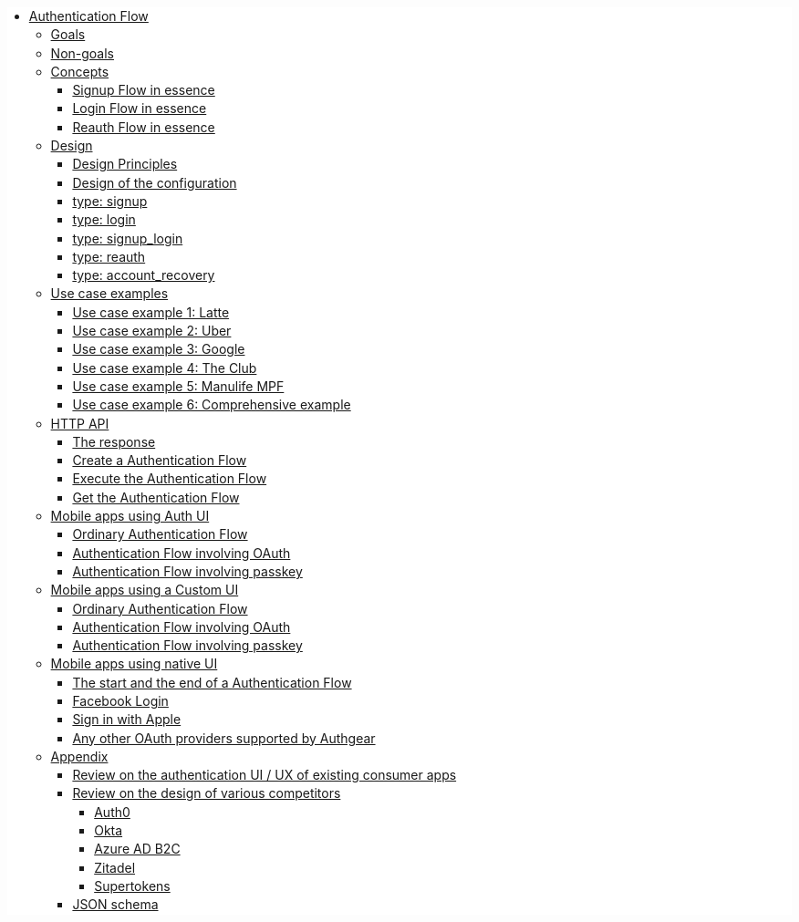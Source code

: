 - [Authentication Flow](#authentication-flow)
  * [Goals](#goals)
  * [Non-goals](#non-goals)
  * [Concepts](#concepts)
    + [Signup Flow in essence](#signup-flow-in-essence)
    + [Login Flow in essence](#login-flow-in-essence)
    + [Reauth Flow in essence](#reauth-flow-in-essence)
  * [Design](#design)
    + [Design Principles](#design-principles)
    + [Design of the configuration](#design-of-the-configuration)
    + [type: signup](#type-signup)
    + [type: login](#type-login)
    + [type: signup_login](#type-signup_login)
    + [type: reauth](#type-reauth)
    + [type: account_recovery](#type-account_recovery)
  * [Use case examples](#use-case-examples)
    + [Use case example 1: Latte](#use-case-example-1-latte)
    + [Use case example 2: Uber](#use-case-example-2-uber)
    + [Use case example 3: Google](#use-case-example-3-google)
    + [Use case example 4: The Club](#use-case-example-4-the-club)
    + [Use case example 5: Manulife MPF](#use-case-example-5-manulife-mpf)
    + [Use case example 6: Comprehensive example](#use-case-example-6-comprehensive-example)
  * [HTTP API](#http-api)
    + [The response](#the-response)
    + [Create a Authentication Flow](#create-a-authentication-flow)
    + [Execute the Authentication Flow](#execute-the-authentication-flow)
    + [Get the Authentication Flow](#get-the-authentication-flow)
  * [Mobile apps using Auth UI](#mobile-apps-using-auth-ui)
    + [Ordinary Authentication Flow](#ordinary-authentication-flow)
    + [Authentication Flow involving OAuth](#authentication-flow-involving-oauth)
    + [Authentication Flow involving passkey](#authentication-flow-involving-passkey)
  * [Mobile apps using a Custom UI](#mobile-apps-using-a-custom-ui)
    + [Ordinary Authentication Flow](#ordinary-authentication-flow-1)
    + [Authentication Flow involving OAuth](#authentication-flow-involving-oauth-1)
    + [Authentication Flow involving passkey](#authentication-flow-involving-passkey-1)
  * [Mobile apps using native UI](#mobile-apps-using-native-ui)
    + [The start and the end of a Authentication Flow](#the-start-and-the-end-of-a-authentication-flow)
    + [Facebook Login](#facebook-login)
    + [Sign in with Apple](#sign-in-with-apple)
    + [Any other OAuth providers supported by Authgear](#any-other-oauth-providers-supported-by-authgear)
  * [Appendix](#appendix)
    + [Review on the authentication UI / UX of existing consumer apps](#review-on-the-authentication-ui--ux-of-existing-consumer-apps)
    + [Review on the design of various competitors](#review-on-the-design-of-various-competitors)
      - [Auth0](#auth0)
      - [Okta](#okta)
      - [Azure AD B2C](#azure-ad-b2c)
      - [Zitadel](#zitadel)
      - [Supertokens](#supertokens)
    + [JSON schema](#json-schema)
